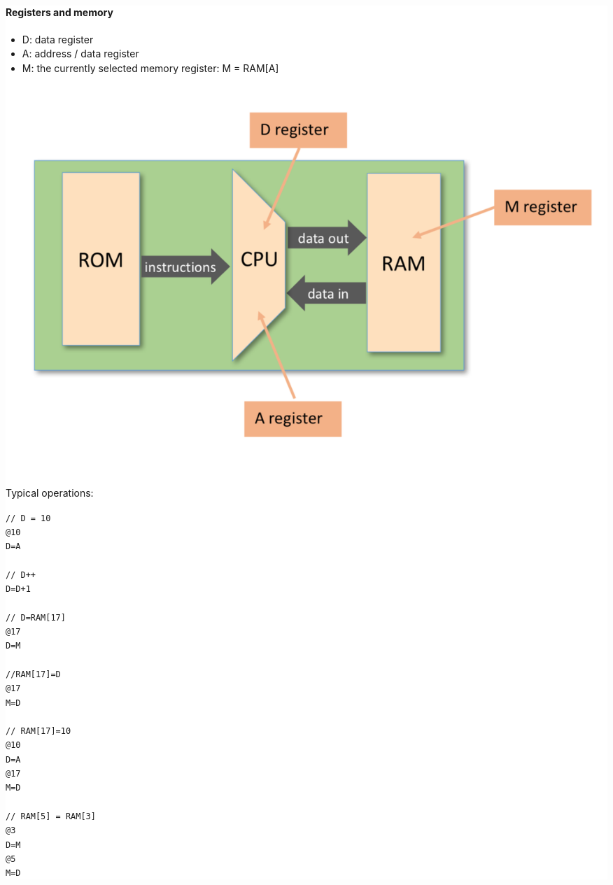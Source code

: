 #### Registers and memory

- D: data register
- A: address / data register
- M: the currently selected memory register: M = RAM[A]

![](resources/15.png)

Typical operations:

```ARM
// D = 10
@10
D=A

// D++
D=D+1

// D=RAM[17]
@17
D=M

//RAM[17]=D
@17
M=D

// RAM[17]=10
@10
D=A
@17
M=D

// RAM[5] = RAM[3]
@3 
D=M 
@5
M=D
```